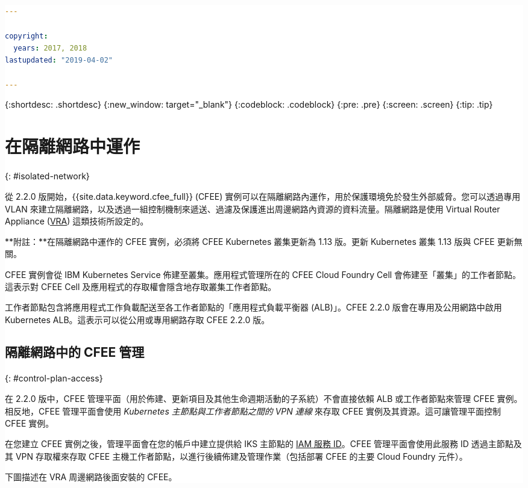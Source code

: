 ```yaml
---

copyright:
  years: 2017, 2018
lastupdated: "2019-04-02"

---
```


{:shortdesc: .shortdesc}
{:new_window: target="_blank"}
{:codeblock: .codeblock}
{:pre: .pre}
{:screen: .screen}
{:tip: .tip}

# 在隔離網路中運作
{: #isolated-network}


從 2.2.0 版開始，{{site.data.keyword.cfee_full}} (CFEE) 實例可以在隔離網路內運作，用於保護環境免於發生外部威脅。您可以透過專用 VLAN 來建立隔離網路，以及透過一組控制機制來遞送、過濾及保護進出周邊網路內資源的資料流量。隔離網路是使用 Virtual Router Appliance ([VRA](https://cloud.ibm.com/docs/infrastructure/virtual-router-appliance?topic=virtual-router-appliance-getting-started-with-ibm-virtual-router-appliance#vlans-and-the-gateway-appliance-s-role)) 這類技術所設定的。 

**附註：**在隔離網路中運作的 CFEE 實例，必須將 CFEE Kubernetes 叢集更新為 1.13 版。更新 Kubernetes 叢集 1.13 版與 CFEE 更新無關。

CFEE 實例會從 IBM Kubernetes Service 佈建至叢集。應用程式管理所在的 CFEE Cloud Foundry Cell 會佈建至「叢集」的工作者節點。這表示對 CFEE Cell 及應用程式的存取權會隱含地存取叢集工作者節點。 

工作者節點包含將應用程式工作負載配送至各工作者節點的「應用程式負載平衡器 (ALB)」。CFEE 2.2.0 版會在專用及公用網路中啟用 Kubernetes ALB。這表示可以從公用或專用網路存取 CFEE 2.2.0 版。

## 隔離網路中的 CFEE 管理
{: #control-plan-access}

在 2.2.0 版中，CFEE 管理平面（用於佈建、更新項目及其他生命週期活動的子系統）不會直接依賴 ALB 或工作者節點來管理 CFEE 實例。相反地，CFEE 管理平面會使用 _Kubernetes 主節點與工作者節點之間的 VPN 連線_ 來存取 CFEE 實例及其資源。這可讓管理平面控制 CFEE 實例。

在您建立 CFEE 實例之後，管理平面會在您的帳戶中建立提供給 IKS 主節點的 [IAM 服務 ID](https://cloud.ibm.com/docs/overview/whats-new?topic=overview-whatsnew#identity-and-access-management-application-authentication-feature)。CFEE 管理平面會使用此服務 ID 透過主節點及其 VPN 存取權來存取 CFEE 主機工作者節點，以進行後續佈建及管理作業（包括部署 CFEE 的主要 Cloud Foundry 元件）。

下圖描述在 VRA 周邊網路後面安裝的 CFEE。   